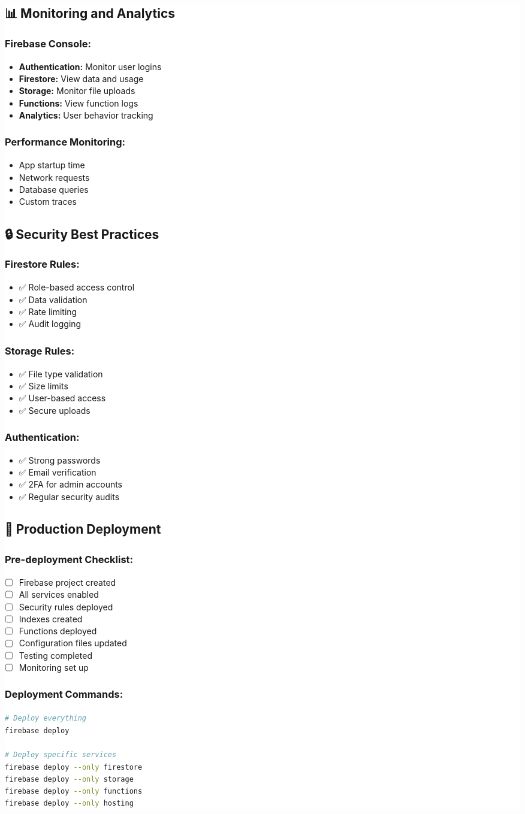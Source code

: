 ## 📊 **Monitoring and Analytics**

### **Firebase Console:**
- **Authentication:** Monitor user logins
- **Firestore:** View data and usage
- **Storage:** Monitor file uploads
- **Functions:** View function logs
- **Analytics:** User behavior tracking

### **Performance Monitoring:**
- App startup time
- Network requests
- Database queries
- Custom traces

## 🔒 **Security Best Practices**

### **Firestore Rules:**
- ✅ Role-based access control
- ✅ Data validation
- ✅ Rate limiting
- ✅ Audit logging

### **Storage Rules:**
- ✅ File type validation
- ✅ Size limits
- ✅ User-based access
- ✅ Secure uploads

### **Authentication:**
- ✅ Strong passwords
- ✅ Email verification
- ✅ 2FA for admin accounts
- ✅ Regular security audits

## 🚀 **Production Deployment**

### **Pre-deployment Checklist:**
- [ ] Firebase project created
- [ ] All services enabled
- [ ] Security rules deployed
- [ ] Indexes created
- [ ] Functions deployed
- [ ] Configuration files updated
- [ ] Testing completed
- [ ] Monitoring set up

### **Deployment Commands:**
```bash
# Deploy everything
firebase deploy

# Deploy specific services
firebase deploy --only firestore
firebase deploy --only storage
firebase deploy --only functions
firebase deploy --only hosting
```

